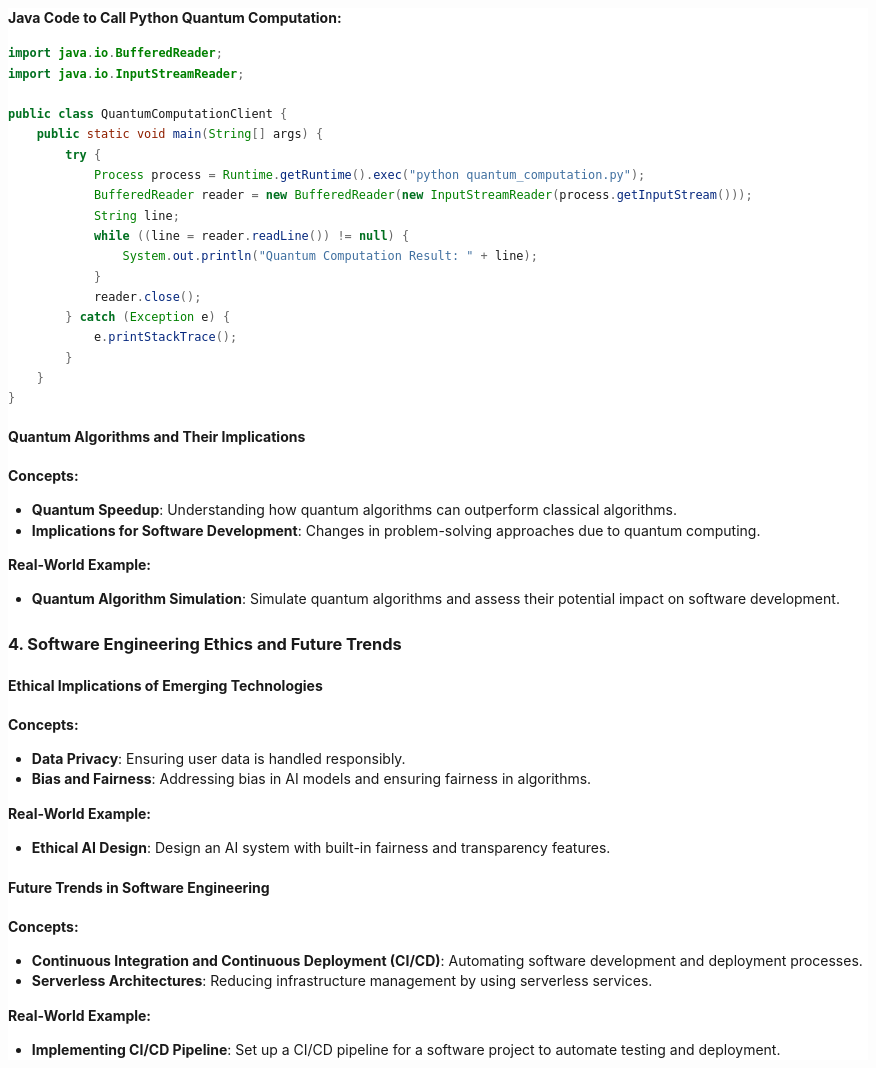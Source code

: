 **Java Code to Call Python Quantum Computation:**
```java
import java.io.BufferedReader;
import java.io.InputStreamReader;

public class QuantumComputationClient {
    public static void main(String[] args) {
        try {
            Process process = Runtime.getRuntime().exec("python quantum_computation.py");
            BufferedReader reader = new BufferedReader(new InputStreamReader(process.getInputStream()));
            String line;
            while ((line = reader.readLine()) != null) {
                System.out.println("Quantum Computation Result: " + line);
            }
            reader.close();
        } catch (Exception e) {
            e.printStackTrace();
        }
    }
}
```

#### **Quantum Algorithms and Their Implications**

**Concepts:**
- **Quantum Speedup**: Understanding how quantum algorithms can outperform classical algorithms.
- **Implications for Software Development**: Changes in problem-solving approaches due to quantum computing.

**Real-World Example:**
- **Quantum Algorithm Simulation**: Simulate quantum algorithms and assess their potential impact on software development.

### **4. Software Engineering Ethics and Future Trends**

#### **Ethical Implications of Emerging Technologies**

**Concepts:**
- **Data Privacy**: Ensuring user data is handled responsibly.
- **Bias and Fairness**: Addressing bias in AI models and ensuring fairness in algorithms.

**Real-World Example:**
- **Ethical AI Design**: Design an AI system with built-in fairness and transparency features.

#### **Future Trends in Software Engineering**

**Concepts:**
- **Continuous Integration and Continuous Deployment (CI/CD)**: Automating software development and deployment processes.
- **Serverless Architectures**: Reducing infrastructure management by using serverless services.

**Real-World Example:**
- **Implementing CI/CD Pipeline**: Set up a CI/CD pipeline for a software project to automate testing and deployment.
